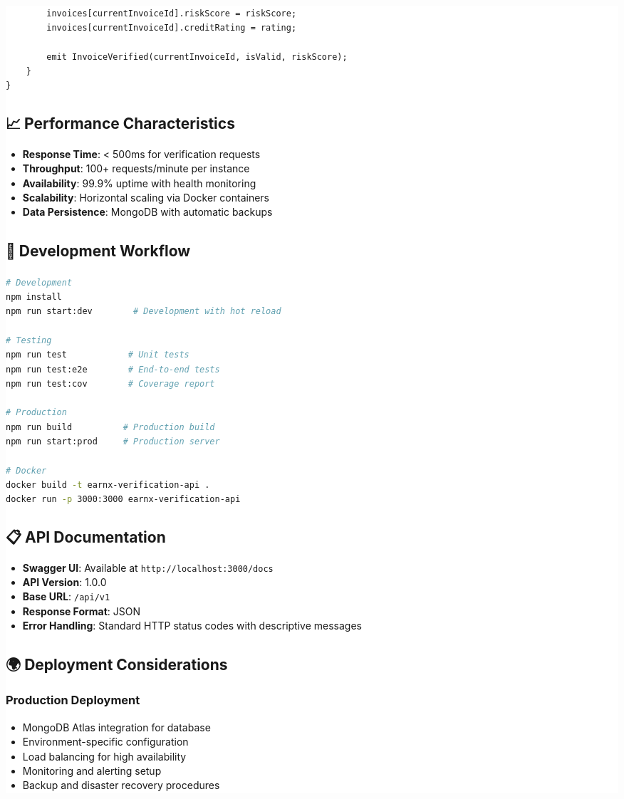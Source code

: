 ```solidity
        invoices[currentInvoiceId].riskScore = riskScore;
        invoices[currentInvoiceId].creditRating = rating;
        
        emit InvoiceVerified(currentInvoiceId, isValid, riskScore);
    }
}
```

## 📈 Performance Characteristics

- **Response Time**: < 500ms for verification requests
- **Throughput**: 100+ requests/minute per instance
- **Availability**: 99.9% uptime with health monitoring
- **Scalability**: Horizontal scaling via Docker containers
- **Data Persistence**: MongoDB with automatic backups

## 🔄 Development Workflow

```bash
# Development
npm install
npm run start:dev        # Development with hot reload

# Testing  
npm run test            # Unit tests
npm run test:e2e        # End-to-end tests
npm run test:cov        # Coverage report

# Production
npm run build          # Production build
npm run start:prod     # Production server

# Docker
docker build -t earnx-verification-api .
docker run -p 3000:3000 earnx-verification-api
```

## 📋 API Documentation

- **Swagger UI**: Available at `http://localhost:3000/docs`
- **API Version**: 1.0.0
- **Base URL**: `/api/v1`
- **Response Format**: JSON
- **Error Handling**: Standard HTTP status codes with descriptive messages

## 🌍 Deployment Considerations

### Production Deployment
- MongoDB Atlas integration for database
- Environment-specific configuration
- Load balancing for high availability
- Monitoring and alerting setup
- Backup and disaster recovery procedures
